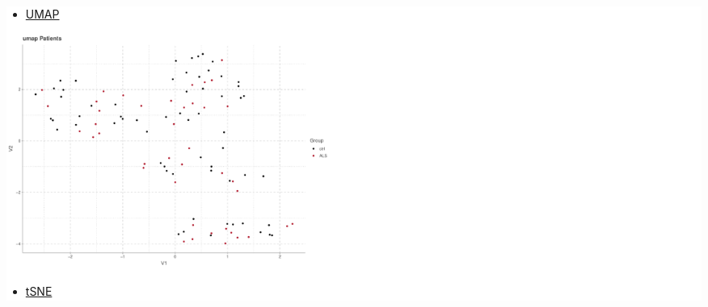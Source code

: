 * [UMAP](/unsupervised.R?plain=1#L83)
 <img src="/plots/umap.png" width="400">
 
* [tSNE](/unsupervised.R?plain=1#L65)